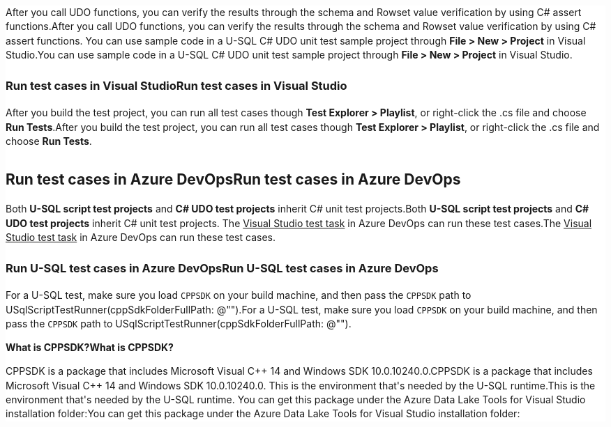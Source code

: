 <span data-ttu-id="24a29-143">After you call UDO functions, you can verify the results through the schema and Rowset value verification by using C# assert functions.</span><span class="sxs-lookup"><span data-stu-id="24a29-143">After you call UDO functions, you can verify the results through the schema and Rowset value verification by using C# assert functions.</span></span> <span data-ttu-id="24a29-144">You can use sample code in a U-SQL C# UDO unit test sample project through **File > New > Project** in Visual Studio.</span><span class="sxs-lookup"><span data-stu-id="24a29-144">You can use sample code in a U-SQL C# UDO unit test sample project through **File > New > Project** in Visual Studio.</span></span>

### <a name="run-test-cases-in-visual-studio"></a><span data-ttu-id="24a29-145">Run test cases in Visual Studio</span><span class="sxs-lookup"><span data-stu-id="24a29-145">Run test cases in Visual Studio</span></span>

<span data-ttu-id="24a29-146">After you build the test project, you can run all test cases though **Test Explorer > Playlist**, or right-click the .cs file and choose **Run Tests**.</span><span class="sxs-lookup"><span data-stu-id="24a29-146">After you build the test project, you can run all test cases though **Test Explorer > Playlist**, or right-click the .cs file and choose **Run Tests**.</span></span>

## <a name="run-test-cases-in-azure-devops"></a><span data-ttu-id="24a29-147">Run test cases in Azure DevOps</span><span class="sxs-lookup"><span data-stu-id="24a29-147">Run test cases in Azure DevOps</span></span>

<span data-ttu-id="24a29-148">Both **U-SQL script test projects** and **C# UDO test projects** inherit C# unit test projects.</span><span class="sxs-lookup"><span data-stu-id="24a29-148">Both **U-SQL script test projects** and **C# UDO test projects** inherit C# unit test projects.</span></span> <span data-ttu-id="24a29-149">The [Visual Studio test task](https://docs.microsoft.com/azure/devops/pipelines/test/getting-started-with-continuous-testing?view=vsts) in Azure DevOps can run these test cases.</span><span class="sxs-lookup"><span data-stu-id="24a29-149">The [Visual Studio test task](https://docs.microsoft.com/azure/devops/pipelines/test/getting-started-with-continuous-testing?view=vsts) in Azure DevOps can run these test cases.</span></span> 

### <a name="run-u-sql-test-cases-in-azure-devops"></a><span data-ttu-id="24a29-150">Run U-SQL test cases in Azure DevOps</span><span class="sxs-lookup"><span data-stu-id="24a29-150">Run U-SQL test cases in Azure DevOps</span></span>

<span data-ttu-id="24a29-151">For a U-SQL test, make sure you load `CPPSDK` on your build machine, and then pass the `CPPSDK` path to USqlScriptTestRunner(cppSdkFolderFullPath: @"").</span><span class="sxs-lookup"><span data-stu-id="24a29-151">For a U-SQL test, make sure you load `CPPSDK` on your build machine, and then pass the `CPPSDK` path to USqlScriptTestRunner(cppSdkFolderFullPath: @"").</span></span>

<span data-ttu-id="24a29-152">**What is CPPSDK?**</span><span class="sxs-lookup"><span data-stu-id="24a29-152">**What is CPPSDK?**</span></span>

<span data-ttu-id="24a29-153">CPPSDK is a package that includes Microsoft Visual C++ 14 and Windows SDK 10.0.10240.0.</span><span class="sxs-lookup"><span data-stu-id="24a29-153">CPPSDK is a package that includes Microsoft Visual C++ 14 and Windows SDK 10.0.10240.0.</span></span> <span data-ttu-id="24a29-154">This is the environment that's needed by the U-SQL runtime.</span><span class="sxs-lookup"><span data-stu-id="24a29-154">This is the environment that's needed by the U-SQL runtime.</span></span> <span data-ttu-id="24a29-155">You can get this package under the Azure Data Lake Tools for Visual Studio installation folder:</span><span class="sxs-lookup"><span data-stu-id="24a29-155">You can get this package under the Azure Data Lake Tools for Visual Studio installation folder:</span></span>
